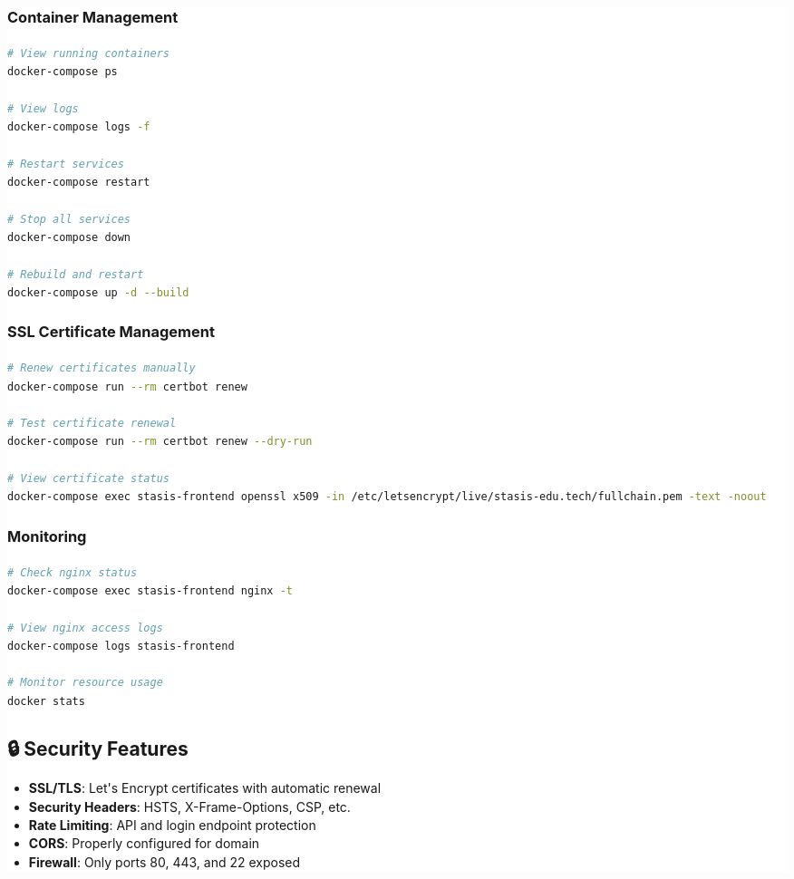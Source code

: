 ### Container Management

```bash
# View running containers
docker-compose ps

# View logs
docker-compose logs -f

# Restart services
docker-compose restart

# Stop all services
docker-compose down

# Rebuild and restart
docker-compose up -d --build
```

### SSL Certificate Management

```bash
# Renew certificates manually
docker-compose run --rm certbot renew

# Test certificate renewal
docker-compose run --rm certbot renew --dry-run

# View certificate status
docker-compose exec stasis-frontend openssl x509 -in /etc/letsencrypt/live/stasis-edu.tech/fullchain.pem -text -noout
```

### Monitoring

```bash
# Check nginx status
docker-compose exec stasis-frontend nginx -t

# View nginx access logs
docker-compose logs stasis-frontend

# Monitor resource usage
docker stats
```

## 🔒 Security Features

- **SSL/TLS**: Let's Encrypt certificates with automatic renewal
- **Security Headers**: HSTS, X-Frame-Options, CSP, etc.
- **Rate Limiting**: API and login endpoint protection
- **CORS**: Properly configured for domain
- **Firewall**: Only ports 80, 443, and 22 exposed
